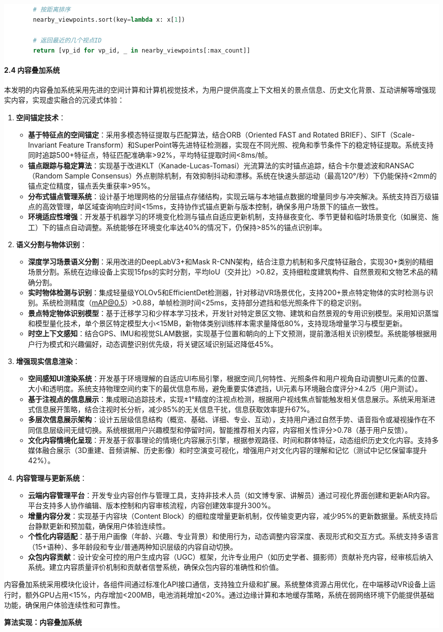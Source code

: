 ```python
        # 按距离排序
        nearby_viewpoints.sort(key=lambda x: x[1])
        
        # 返回最近的几个视点ID
        return [vp_id for vp_id, _ in nearby_viewpoints[:max_count]]
```

#### 2.4 内容叠加系统

本发明的内容叠加系统采用先进的空间计算和计算机视觉技术，为用户提供高度上下文相关的景点信息、历史文化背景、互动讲解等增强现实内容，实现虚实融合的沉浸式体验：

1. **空间锚定技术**：
   - **基于特征点的空间锚定**：采用多模态特征提取与匹配算法，结合ORB（Oriented FAST and Rotated BRIEF）、SIFT（Scale-Invariant Feature Transform）和SuperPoint等先进特征检测器，实现在不同光照、视角和季节条件下的稳定特征提取。系统支持同时追踪500+特征点，特征匹配准确率>92%，平均特征提取时间<8ms/帧。
   - **锚点跟踪与稳定算法**：实现基于改进KLT（Kanade-Lucas-Tomasi）光流算法的实时锚点追踪，结合卡尔曼滤波和RANSAC（Random Sample Consensus）外点剔除机制，有效抑制抖动和漂移。系统在快速头部运动（最高120°/秒）下仍能保持<2mm的锚点定位精度，锚点丢失重获率>95%。
   - **分布式锚点管理系统**：设计基于地理网格的分层锚点存储结构，实现云端与本地锚点数据的增量同步与冲突解决。系统支持百万级锚点的高效管理，单区域查询响应时间<15ms，支持协作式锚点更新与版本控制，确保多用户场景下的锚点一致性。
   - **环境适应性增强**：开发基于机器学习的环境变化检测与锚点自适应更新机制，支持昼夜变化、季节更替和临时场景变化（如展览、施工）下的锚点自动调整。系统能够在环境变化率达40%的情况下，仍保持>85%的锚点识别率。

2. **语义分割与物体识别**：
   - **深度学习场景语义分割**：采用改进的DeepLabV3+和Mask R-CNN架构，结合注意力机制和多尺度特征融合，实现30+类别的精细场景分割。系统在边缘设备上实现15fps的实时分割，平均IoU（交并比）>0.82，支持细粒度建筑构件、自然景观和文物艺术品的精确分割。
   - **实时物体检测与识别**：集成轻量级YOLOv5和EfficientDet检测器，针对移动VR场景优化，支持200+景点特定物体的实时检测与识别。系统检测精度（mAP@0.5）>0.88，单帧检测时间<25ms，支持部分遮挡和低光照条件下的稳定识别。
   - **景点特定物体识别模型**：基于迁移学习和少样本学习技术，开发针对特定景区文物、建筑和自然景观的专用识别模型。采用知识蒸馏和模型量化技术，单个景区特定模型大小<15MB，新物体类别训练样本需求量降低80%，支持现场增量学习与模型更新。
   - **时空上下文感知**：结合GPS、IMU和视觉SLAM数据，实现基于位置和朝向的上下文预测，提前激活相关识别模型。系统能够根据用户行为模式和兴趣偏好，动态调整识别优先级，将关键区域识别延迟降低45%。

3. **增强现实信息渲染**：
   - **空间感知UI渲染系统**：开发基于环境理解的自适应UI布局引擎，根据空间几何特性、光照条件和用户视角自动调整UI元素的位置、大小和透明度。系统支持物理空间约束下的最优信息布局，避免重要实体遮挡，UI元素与环境融合度评分>4.2/5（用户测试）。
   - **基于注视点的信息展示**：集成眼动追踪技术，实现±1°精度的注视点检测，根据用户视线焦点智能触发相关信息展示。系统采用渐进式信息展开策略，结合注视时长分析，减少85%的无关信息干扰，信息获取效率提升67%。
   - **多层次信息展示架构**：设计五层级信息结构（概览、基础、详细、专业、互动），支持用户通过自然手势、语音指令或凝视操作在不同信息层级间无缝切换。系统根据用户兴趣模型和停留时间，智能推荐相关内容，内容相关性评分>0.78（基于用户反馈）。
   - **文化内容情境化呈现**：开发基于叙事理论的情境化内容展示引擎，根据参观路径、时间和群体特征，动态组织历史文化内容。支持多媒体融合展示（3D重建、音频讲解、历史影像）和时空演变可视化，增强用户对文化内容的理解和记忆（测试中记忆保留率提升42%）。

4. **内容管理与更新系统**：
   - **云端内容管理平台**：开发专业内容创作与管理工具，支持非技术人员（如文博专家、讲解员）通过可视化界面创建和更新AR内容。平台支持多人协作编辑、版本控制和内容审核流程，内容创建效率提升300%。
   - **增量内容分发**：实现基于内容块（Content Block）的细粒度增量更新机制，仅传输变更内容，减少95%的更新数据量。系统支持后台静默更新和预加载，确保用户体验连续性。
   - **个性化内容适配**：基于用户画像（年龄、兴趣、专业背景）和使用行为，动态调整内容深度、表现形式和交互方式。系统支持多语言（15+语种）、多年龄段和专业/普通两种知识层级的内容自动切换。
   - **众包内容贡献**：设计安全可控的用户生成内容（UGC）框架，允许专业用户（如历史学者、摄影师）贡献补充内容，经审核后纳入系统。建立内容质量评价机制和贡献者信誉系统，确保众包内容的准确性和价值。

内容叠加系统采用模块化设计，各组件间通过标准化API接口通信，支持独立升级和扩展。系统整体资源占用优化，在中端移动VR设备上运行时，额外GPU占用<15%，内存增加<200MB，电池消耗增加<20%。通过边缘计算和本地缓存策略，系统在弱网络环境下仍能提供基础功能，确保用户体验连续性和可靠性。

**算法实现：内容叠加系统**
